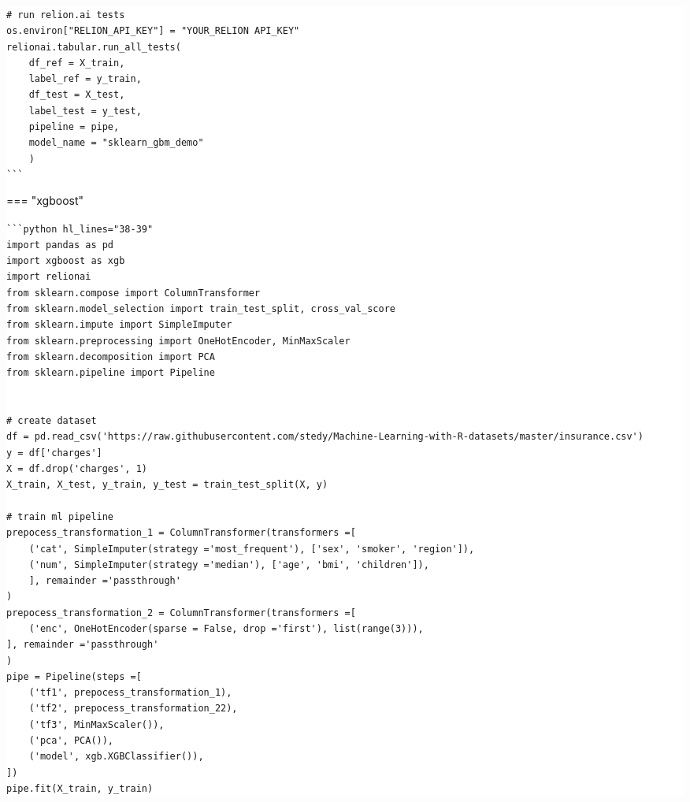     # run relion.ai tests
    os.environ["RELION_API_KEY"] = "YOUR_RELION API_KEY"
    relionai.tabular.run_all_tests(
        df_ref = X_train,
        label_ref = y_train,
        df_test = X_test,
        label_test = y_test,
        pipeline = pipe,
        model_name = "sklearn_gbm_demo"
        )
    ```

=== "xgboost"

    ```python hl_lines="38-39"
    import pandas as pd
    import xgboost as xgb
    import relionai
    from sklearn.compose import ColumnTransformer
    from sklearn.model_selection import train_test_split, cross_val_score
    from sklearn.impute import SimpleImputer
    from sklearn.preprocessing import OneHotEncoder, MinMaxScaler
    from sklearn.decomposition import PCA
    from sklearn.pipeline import Pipeline
    

    # create dataset
    df = pd.read_csv('https://raw.githubusercontent.com/stedy/Machine-Learning-with-R-datasets/master/insurance.csv')
    y = df['charges']
    X = df.drop('charges', 1)
    X_train, X_test, y_train, y_test = train_test_split(X, y)

    # train ml pipeline
    prepocess_transformation_1 = ColumnTransformer(transformers =[
        ('cat', SimpleImputer(strategy ='most_frequent'), ['sex', 'smoker', 'region']),
        ('num', SimpleImputer(strategy ='median'), ['age', 'bmi', 'children']),   
        ], remainder ='passthrough'
    )
    prepocess_transformation_2 = ColumnTransformer(transformers =[
        ('enc', OneHotEncoder(sparse = False, drop ='first'), list(range(3))),
    ], remainder ='passthrough'
    )
    pipe = Pipeline(steps =[
        ('tf1', prepocess_transformation_1),
        ('tf2', prepocess_transformation_22),
        ('tf3', MinMaxScaler()), 
        ('pca', PCA()), 
        ('model', xgb.XGBClassifier()),
    ])
    pipe.fit(X_train, y_train)
